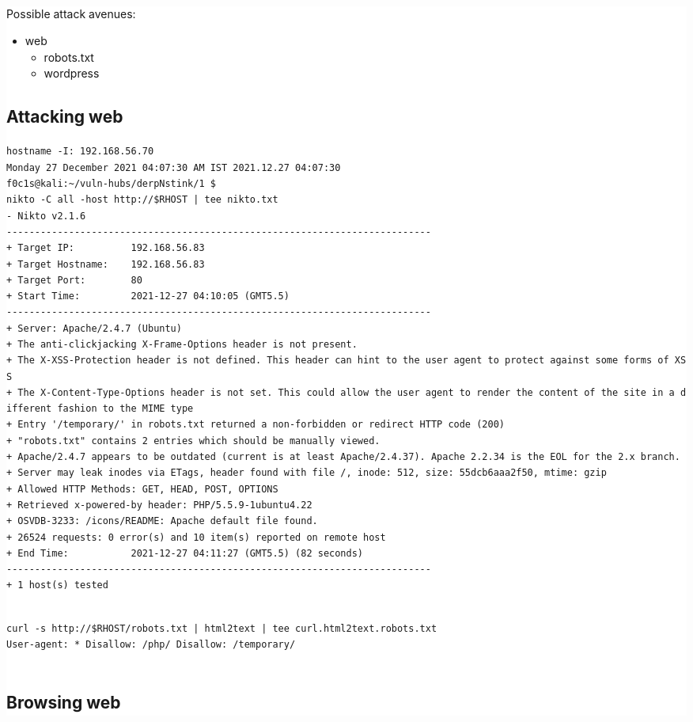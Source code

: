 Possible attack avenues:

- web
  - robots.txt
  - wordpress

## Attacking web

```shell
hostname -I: 192.168.56.70 
Monday 27 December 2021 04:07:30 AM IST 2021.12.27 04:07:30
f0c1s@kali:~/vuln-hubs/derpNstink/1 $
nikto -C all -host http://$RHOST | tee nikto.txt
- Nikto v2.1.6
---------------------------------------------------------------------------
+ Target IP:          192.168.56.83
+ Target Hostname:    192.168.56.83
+ Target Port:        80
+ Start Time:         2021-12-27 04:10:05 (GMT5.5)
---------------------------------------------------------------------------
+ Server: Apache/2.4.7 (Ubuntu)
+ The anti-clickjacking X-Frame-Options header is not present.
+ The X-XSS-Protection header is not defined. This header can hint to the user agent to protect against some forms of XSS
+ The X-Content-Type-Options header is not set. This could allow the user agent to render the content of the site in a different fashion to the MIME type
+ Entry '/temporary/' in robots.txt returned a non-forbidden or redirect HTTP code (200)
+ "robots.txt" contains 2 entries which should be manually viewed.
+ Apache/2.4.7 appears to be outdated (current is at least Apache/2.4.37). Apache 2.2.34 is the EOL for the 2.x branch.
+ Server may leak inodes via ETags, header found with file /, inode: 512, size: 55dcb6aaa2f50, mtime: gzip
+ Allowed HTTP Methods: GET, HEAD, POST, OPTIONS 
+ Retrieved x-powered-by header: PHP/5.5.9-1ubuntu4.22
+ OSVDB-3233: /icons/README: Apache default file found.
+ 26524 requests: 0 error(s) and 10 item(s) reported on remote host
+ End Time:           2021-12-27 04:11:27 (GMT5.5) (82 seconds)
---------------------------------------------------------------------------
+ 1 host(s) tested
                                                                                                                                                                                                                                           
```


```shell
curl -s http://$RHOST/robots.txt | html2text | tee curl.html2text.robots.txt
User-agent: * Disallow: /php/ Disallow: /temporary/
                                                                                                                                                                                                                                           
```

## Browsing web
